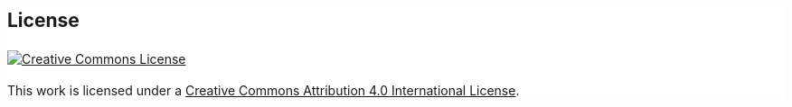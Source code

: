 ## License

[![Creative Commons License](http://i.creativecommons.org/l/by/4.0/88x31.png)](http://creativecommons.org/licenses/by/4.0/)

This work is licensed under a [Creative Commons Attribution 4.0 International License](http://creativecommons.org/licenses/by/4.0/).
